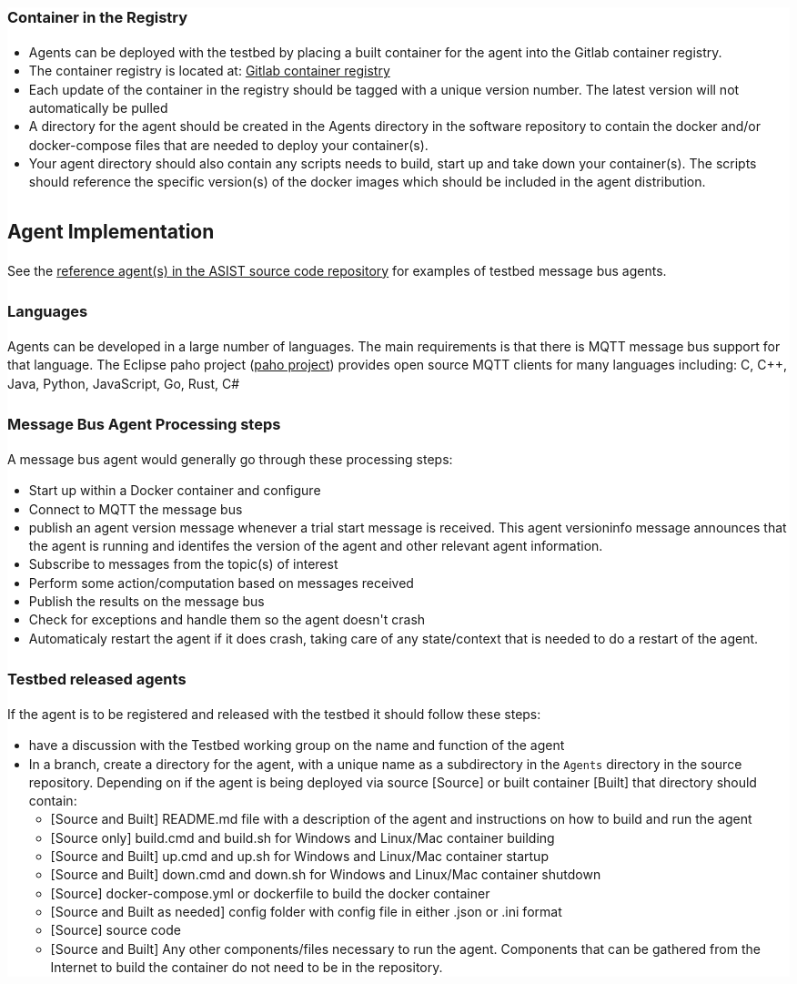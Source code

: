 ### Container in the Registry

- Agents can be deployed with the testbed by placing a built container for the agent into the Gitlab container registry.
- The container registry is located at: [Gitlab container registry](https://gitlab.com/artificialsocialintelligence/study3/container_registry)
- Each update of the container in the registry should be tagged with a unique version number.  The latest version will not automatically be pulled
- A directory for the agent should be created in the Agents directory in the software repository to
 contain the docker and/or docker-compose files that are needed to deploy your container(s).
- Your agent directory should also contain any scripts needs to build, start up and take down your container(s).
 The scripts should reference the specific version(s) of the docker images which should be included in the agent distribution.

## Agent Implementation

See the [reference agent(s) in the ASIST source code repository](https://gitlab.com/artificialsocialintelligence/study3/-/tree/main/ReferenceAgents)
 for examples of testbed message bus agents.
 
### Languages

Agents can be developed in a large number of languages.  The main requirements is that there is MQTT message bus support for that language.
The Eclipse paho project ([paho project](https://www.eclipse.org/paho/)) provides open source MQTT clients
 for many languages including: C, C++, Java, Python, JavaScript, Go, Rust, C#

### Message Bus Agent Processing steps

A message bus agent would generally go through these processing steps:

  - Start up within a Docker container and configure
  - Connect to MQTT the message bus
  - publish an agent version message whenever a trial start message is received.
   This agent versioninfo message announces that the agent is running and identifes the version of the agent and other relevant agent information.
  - Subscribe to messages from the topic(s) of interest
  - Perform some action/computation based on messages received
  - Publish the results on the message bus
  - Check for exceptions and handle them so the agent doesn't crash
  - Automaticaly restart the agent if it does crash, taking care of any state/context that is needed to do a restart of the agent.

### Testbed released agents

If the agent is to be registered and released with the testbed it should follow these steps:

 - have a discussion with the Testbed working group on the name and function of the agent
 - In a branch, create a directory for the agent, with a unique name as a subdirectory
 in the `Agents` directory in the source repository.
 Depending on if the agent is being deployed via source [Source] or built container [Built] that directory should contain:
   - [Source and Built] README.md file with a description of the agent and instructions on how to build and run the agent
   - [Source only] build.cmd and build.sh for Windows and Linux/Mac container building
   - [Source and Built] up.cmd and up.sh for Windows and Linux/Mac container startup
   - [Source and Built] down.cmd and down.sh for Windows and Linux/Mac container shutdown
   - [Source] docker-compose.yml or dockerfile to build the docker container
   - [Source and Built as needed] config folder with config file in either .json or .ini format
   - [Source] source code
   - [Source and Built] Any other components/files necessary to run the agent.
     Components that can be gathered from the Internet to build the container do not need to be in the repository.
